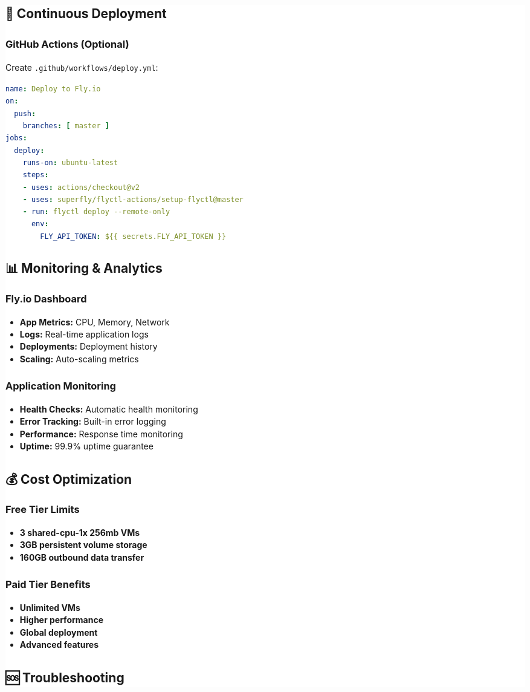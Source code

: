 ## 🔄 Continuous Deployment

### GitHub Actions (Optional)
Create `.github/workflows/deploy.yml`:

```yaml
name: Deploy to Fly.io
on:
  push:
    branches: [ master ]
jobs:
  deploy:
    runs-on: ubuntu-latest
    steps:
    - uses: actions/checkout@v2
    - uses: superfly/flyctl-actions/setup-flyctl@master
    - run: flyctl deploy --remote-only
      env:
        FLY_API_TOKEN: ${{ secrets.FLY_API_TOKEN }}
```

## 📊 Monitoring & Analytics

### Fly.io Dashboard
- **App Metrics:** CPU, Memory, Network
- **Logs:** Real-time application logs
- **Deployments:** Deployment history
- **Scaling:** Auto-scaling metrics

### Application Monitoring
- **Health Checks:** Automatic health monitoring
- **Error Tracking:** Built-in error logging
- **Performance:** Response time monitoring
- **Uptime:** 99.9% uptime guarantee

## 💰 Cost Optimization

### Free Tier Limits
- **3 shared-cpu-1x 256mb VMs**
- **3GB persistent volume storage**
- **160GB outbound data transfer**

### Paid Tier Benefits
- **Unlimited VMs**
- **Higher performance**
- **Global deployment**
- **Advanced features**

## 🆘 Troubleshooting
